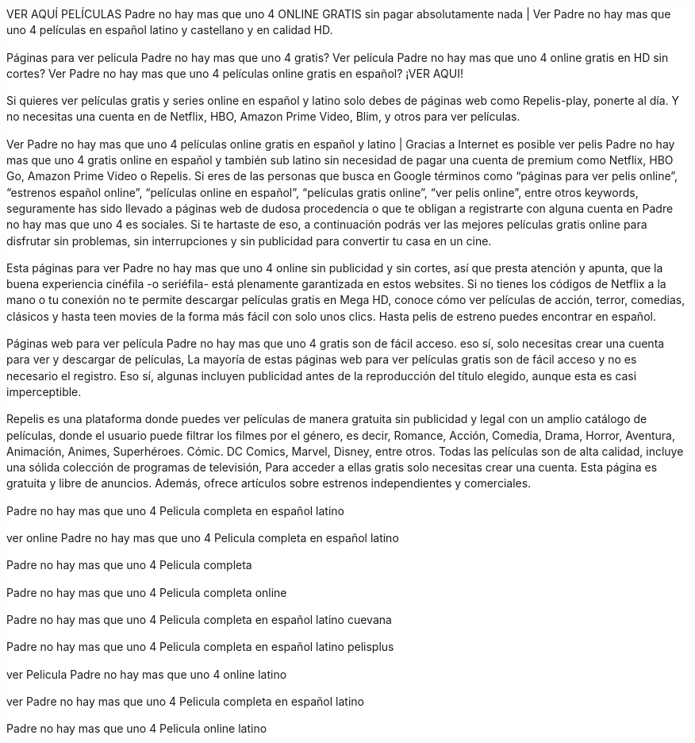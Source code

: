 VER AQUÍ PELÍCULAS Padre no hay mas que uno 4 ONLINE GRATIS sin pagar absolutamente nada | Ver Padre no hay mas que uno 4 películas en español latino y castellano y en calidad HD.

Páginas para ver pelicula Padre no hay mas que uno 4 gratis? Ver película Padre no hay mas que uno 4 online gratis en HD sin cortes? Ver Padre no hay mas que uno 4 películas online gratis en español? ¡VER AQUI!

Si quieres ver películas gratis y series online en español y latino solo debes de páginas web como Repelis-play, ponerte al día. Y no necesitas una cuenta en de Netflix, HBO, Amazon Prime Video, Blim, y otros para ver películas.

Ver Padre no hay mas que uno 4 películas online gratis en español y latino | Gracias a Internet es posible ver pelis Padre no hay mas que uno 4 gratis online en español y también sub latino sin necesidad de pagar una cuenta de premium como Netflix, HBO Go, Amazon Prime Video o Repelis. Si eres de las personas que busca en Google términos como “páginas para ver pelis online”, “estrenos español online”, “películas online en español”, “películas gratis online”, “ver pelis online”, entre otros keywords, seguramente has sido llevado a páginas web de dudosa procedencia o que te obligan a registrarte con alguna cuenta en Padre no hay mas que uno 4 es sociales. Si te hartaste de eso, a continuación podrás ver las mejores películas gratis online para disfrutar sin problemas, sin interrupciones y sin publicidad para convertir tu casa en un cine.

Esta páginas para ver Padre no hay mas que uno 4 online sin publicidad y sin cortes, así que presta atención y apunta, que la buena experiencia cinéfila -o seriéfila- está plenamente garantizada en estos websites. Si no tienes los códigos de Netflix a la mano o tu conexión no te permite descargar películas gratis en Mega HD, conoce cómo ver películas de acción, terror, comedias, clásicos y hasta teen movies de la forma más fácil con solo unos clics. Hasta pelis de estreno puedes encontrar en español.

Páginas web para ver película Padre no hay mas que uno 4 gratis son de fácil acceso. eso sí, solo necesitas crear una cuenta para ver y descargar de películas, La mayoría de estas páginas web para ver películas gratis son de fácil acceso y no es necesario el registro. Eso sí, algunas incluyen publicidad antes de la reproducción del título elegido, aunque esta es casi imperceptible.

Repelis es una plataforma donde puedes ver películas de manera gratuita sin publicidad y legal con un amplio catálogo de películas, donde el usuario puede filtrar los filmes por el género, es decir, Romance, Acción, Comedia, Drama, Horror, Aventura, Animación, Animes, Superhéroes. Cómic. DC Comics, Marvel, Disney, entre otros. Todas las películas son de alta calidad, incluye una sólida colección de programas de televisión, Para acceder a ellas gratis solo necesitas crear una cuenta. Esta página es gratuita y libre de anuncios. Además, ofrece artículos sobre estrenos independientes y comerciales.

Padre no hay mas que uno 4 Pelicula completa en español latino

ver online Padre no hay mas que uno 4 Pelicula completa en español latino

Padre no hay mas que uno 4 Pelicula completa

Padre no hay mas que uno 4 Pelicula completa online

Padre no hay mas que uno 4 Pelicula completa en español latino cuevana

Padre no hay mas que uno 4 Pelicula completa en español latino pelisplus

ver Pelicula Padre no hay mas que uno 4 online latino

ver Padre no hay mas que uno 4 Pelicula completa en español latino

Padre no hay mas que uno 4 Pelicula online latino
